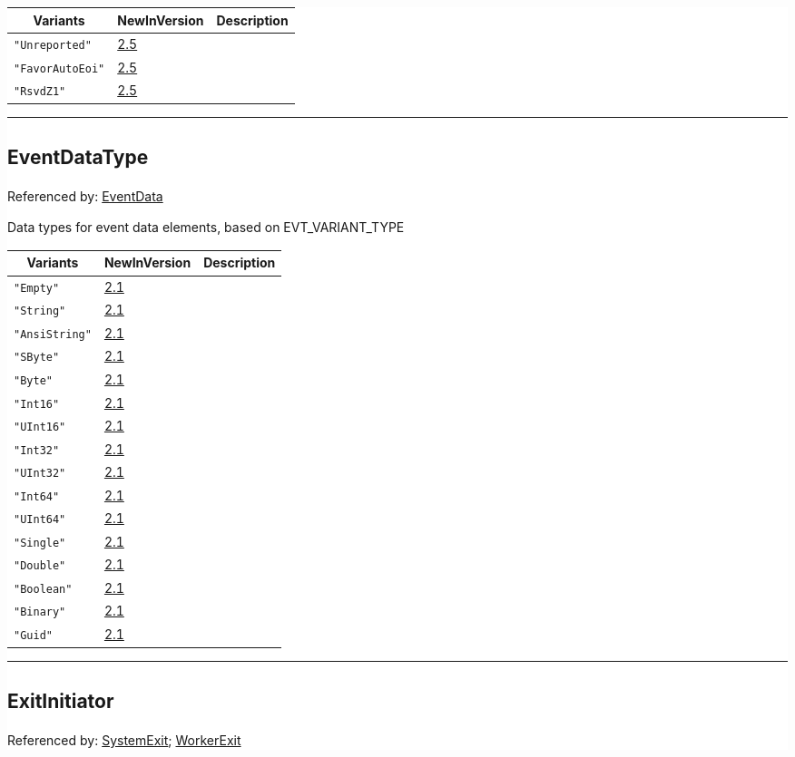|Variants|NewInVersion|Description|
|---|---|---|
|`"Unreported"`<br>|[2.5](#Schema-Version-Map)||
|`"FavorAutoEoi"`<br>|[2.5](#Schema-Version-Map)||
|`"RsvdZ1"`<br>|[2.5](#Schema-Version-Map)||

---

<a name = "EventDataType"></a>
## EventDataType
Referenced by: [EventData](#EventData)

Data types for event data elements, based on EVT_VARIANT_TYPE

|Variants|NewInVersion|Description|
|---|---|---|
|`"Empty"`<br>|[2.1](#Schema-Version-Map)||
|`"String"`<br>|[2.1](#Schema-Version-Map)||
|`"AnsiString"`<br>|[2.1](#Schema-Version-Map)||
|`"SByte"`<br>|[2.1](#Schema-Version-Map)||
|`"Byte"`<br>|[2.1](#Schema-Version-Map)||
|`"Int16"`<br>|[2.1](#Schema-Version-Map)||
|`"UInt16"`<br>|[2.1](#Schema-Version-Map)||
|`"Int32"`<br>|[2.1](#Schema-Version-Map)||
|`"UInt32"`<br>|[2.1](#Schema-Version-Map)||
|`"Int64"`<br>|[2.1](#Schema-Version-Map)||
|`"UInt64"`<br>|[2.1](#Schema-Version-Map)||
|`"Single"`<br>|[2.1](#Schema-Version-Map)||
|`"Double"`<br>|[2.1](#Schema-Version-Map)||
|`"Boolean"`<br>|[2.1](#Schema-Version-Map)||
|`"Binary"`<br>|[2.1](#Schema-Version-Map)||
|`"Guid"`<br>|[2.1](#Schema-Version-Map)||

---

<a name = "ExitInitiator"></a>
## ExitInitiator
Referenced by: [SystemExit](#SystemExit); [WorkerExit](#WorkerExit)
